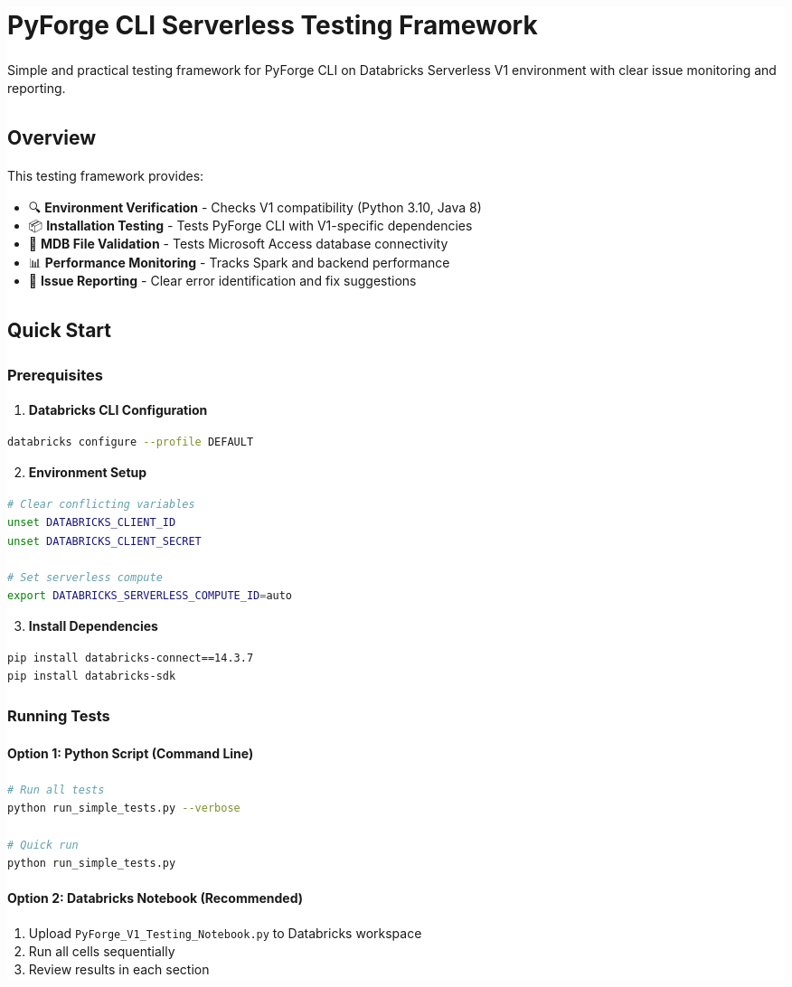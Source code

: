 # PyForge CLI Serverless Testing Framework

Simple and practical testing framework for PyForge CLI on Databricks Serverless V1 environment with clear issue monitoring and reporting.

## Overview

This testing framework provides:
- 🔍 **Environment Verification** - Checks V1 compatibility (Python 3.10, Java 8)
- 📦 **Installation Testing** - Tests PyForge CLI with V1-specific dependencies  
- 📄 **MDB File Validation** - Tests Microsoft Access database connectivity
- 📊 **Performance Monitoring** - Tracks Spark and backend performance
- 🔧 **Issue Reporting** - Clear error identification and fix suggestions

## Quick Start

### Prerequisites

1. **Databricks CLI Configuration**
```bash
databricks configure --profile DEFAULT
```

2. **Environment Setup**
```bash
# Clear conflicting variables
unset DATABRICKS_CLIENT_ID
unset DATABRICKS_CLIENT_SECRET

# Set serverless compute
export DATABRICKS_SERVERLESS_COMPUTE_ID=auto
```

3. **Install Dependencies**
```bash
pip install databricks-connect==14.3.7
pip install databricks-sdk
```

### Running Tests

#### Option 1: Python Script (Command Line)
```bash
# Run all tests
python run_simple_tests.py --verbose

# Quick run
python run_simple_tests.py
```

#### Option 2: Databricks Notebook (Recommended)
1. Upload `PyForge_V1_Testing_Notebook.py` to Databricks workspace
2. Run all cells sequentially
3. Review results in each section
